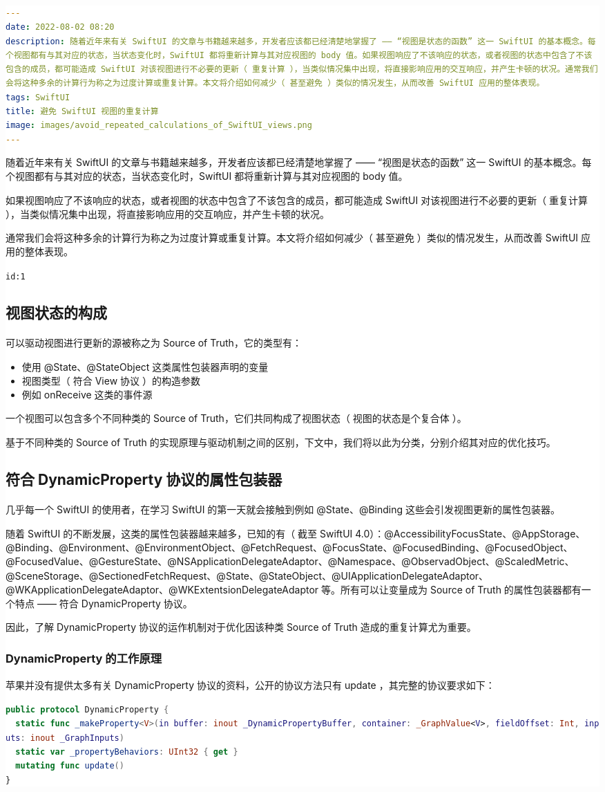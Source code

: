 ```yaml
---
date: 2022-08-02 08:20
description: 随着近年来有关 SwiftUI 的文章与书籍越来越多，开发者应该都已经清楚地掌握了 —— “视图是状态的函数” 这一 SwiftUI 的基本概念。每个视图都有与其对应的状态，当状态变化时，SwiftUI 都将重新计算与其对应视图的 body 值。如果视图响应了不该响应的状态，或者视图的状态中包含了不该包含的成员，都可能造成 SwiftUI 对该视图进行不必要的更新（ 重复计算 ），当类似情况集中出现，将直接影响应用的交互响应，并产生卡顿的状况。通常我们会将这种多余的计算行为称之为过度计算或重复计算。本文将介绍如何减少（ 甚至避免 ）类似的情况发生，从而改善 SwiftUI 应用的整体表现。
tags: SwiftUI
title: 避免 SwiftUI 视图的重复计算
image: images/avoid_repeated_calculations_of_SwiftUI_views.png
---
```

随着近年来有关 SwiftUI 的文章与书籍越来越多，开发者应该都已经清楚地掌握了 —— “视图是状态的函数” 这一 SwiftUI 的基本概念。每个视图都有与其对应的状态，当状态变化时，SwiftUI 都将重新计算与其对应视图的 body 值。

如果视图响应了不该响应的状态，或者视图的状态中包含了不该包含的成员，都可能造成 SwiftUI 对该视图进行不必要的更新（ 重复计算 ），当类似情况集中出现，将直接影响应用的交互响应，并产生卡顿的状况。

通常我们会将这种多余的计算行为称之为过度计算或重复计算。本文将介绍如何减少（ 甚至避免 ）类似的情况发生，从而改善 SwiftUI 应用的整体表现。

```responser
id:1
```

## 视图状态的构成

可以驱动视图进行更新的源被称之为 Source of Truth，它的类型有：

* 使用 @State、@StateObject 这类属性包装器声明的变量
* 视图类型（ 符合 View 协议 ）的构造参数
* 例如 onReceive 这类的事件源

一个视图可以包含多个不同种类的 Source of Truth，它们共同构成了视图状态（ 视图的状态是个复合体 ）。

基于不同种类的 Source of Truth 的实现原理与驱动机制之间的区别，下文中，我们将以此为分类，分别介绍其对应的优化技巧。

## 符合 DynamicProperty 协议的属性包装器

几乎每一个 SwiftUI 的使用者，在学习 SwiftUI 的第一天就会接触到例如 @State、@Binding 这些会引发视图更新的属性包装器。

随着 SwiftUI 的不断发展，这类的属性包装器越来越多，已知的有（ 截至 SwiftUI 4.0）：@AccessibilityFocusState、@AppStorage、@Binding、@Environment、@EnvironmentObject、@FetchRequest、@FocusState、@FocusedBinding、@FocusedObject、@FocusedValue、@GestureState、@NSApplicationDelegateAdaptor、@Namespace、@ObservadObject、@ScaledMetric、@SceneStorage、@SectionedFetchRequest、@State、@StateObject、@UIApplicationDelegateAdaptor、@WKApplicationDelegateAdaptor、@WKExtentsionDelegateAdaptor 等。所有可以让变量成为 Source of Truth 的属性包装器都有一个特点 —— 符合 DynamicProperty 协议。

因此，了解 DynamicProperty 协议的运作机制对于优化因该种类 Source of Truth 造成的重复计算尤为重要。

### DynamicProperty 的工作原理

苹果并没有提供太多有关 DynamicProperty 协议的资料，公开的协议方法只有 update ，其完整的协议要求如下：

```swift
public protocol DynamicProperty {
  static func _makeProperty<V>(in buffer: inout _DynamicPropertyBuffer, container: _GraphValue<V>, fieldOffset: Int, inputs: inout _GraphInputs)
  static var _propertyBehaviors: UInt32 { get }
  mutating func update()
}
```
